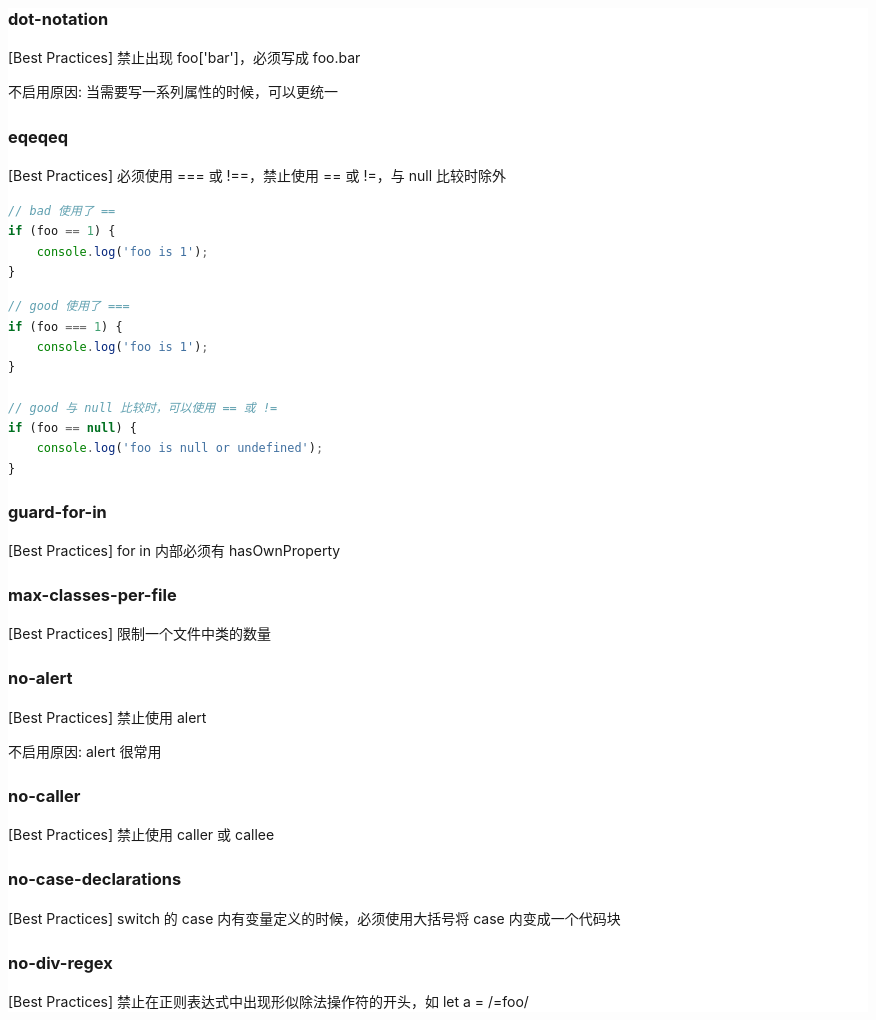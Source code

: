 ### dot-notation

[Best Practices] 禁止出现 foo['bar']，必须写成 foo.bar

不启用原因: 当需要写一系列属性的时候，可以更统一

### eqeqeq

[Best Practices] 必须使用 === 或 !==，禁止使用 == 或 !=，与 null 比较时除外

```js
// bad 使用了 ==
if (foo == 1) {
    console.log('foo is 1');
}
```

```js
// good 使用了 ===
if (foo === 1) {
    console.log('foo is 1');
}

// good 与 null 比较时，可以使用 == 或 !=
if (foo == null) {
    console.log('foo is null or undefined');
}
```

### guard-for-in

[Best Practices] for in 内部必须有 hasOwnProperty

### max-classes-per-file

[Best Practices] 限制一个文件中类的数量

### no-alert

[Best Practices] 禁止使用 alert

不启用原因: alert 很常用

### no-caller

[Best Practices] 禁止使用 caller 或 callee

### no-case-declarations

[Best Practices] switch 的 case 内有变量定义的时候，必须使用大括号将 case 内变成一个代码块

### no-div-regex

[Best Practices] 禁止在正则表达式中出现形似除法操作符的开头，如 let a = /=foo/

